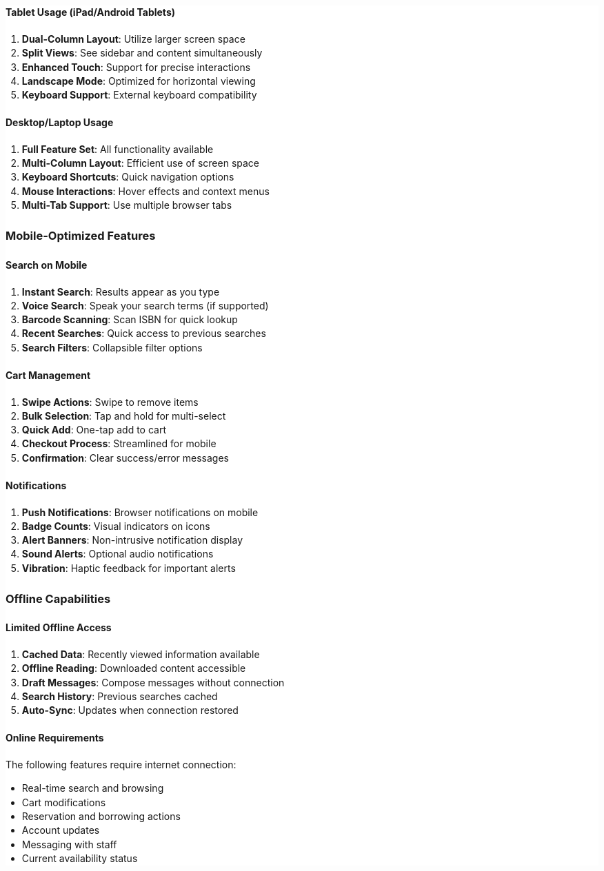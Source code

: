 #### Tablet Usage (iPad/Android Tablets)
1. **Dual-Column Layout**: Utilize larger screen space
2. **Split Views**: See sidebar and content simultaneously
3. **Enhanced Touch**: Support for precise interactions
4. **Landscape Mode**: Optimized for horizontal viewing
5. **Keyboard Support**: External keyboard compatibility

#### Desktop/Laptop Usage
1. **Full Feature Set**: All functionality available
2. **Multi-Column Layout**: Efficient use of screen space
3. **Keyboard Shortcuts**: Quick navigation options
4. **Mouse Interactions**: Hover effects and context menus
5. **Multi-Tab Support**: Use multiple browser tabs

### Mobile-Optimized Features

#### Search on Mobile
1. **Instant Search**: Results appear as you type
2. **Voice Search**: Speak your search terms (if supported)
3. **Barcode Scanning**: Scan ISBN for quick lookup
4. **Recent Searches**: Quick access to previous searches
5. **Search Filters**: Collapsible filter options

#### Cart Management
1. **Swipe Actions**: Swipe to remove items
2. **Bulk Selection**: Tap and hold for multi-select
3. **Quick Add**: One-tap add to cart
4. **Checkout Process**: Streamlined for mobile
5. **Confirmation**: Clear success/error messages

#### Notifications
1. **Push Notifications**: Browser notifications on mobile
2. **Badge Counts**: Visual indicators on icons
3. **Alert Banners**: Non-intrusive notification display
4. **Sound Alerts**: Optional audio notifications
5. **Vibration**: Haptic feedback for important alerts

### Offline Capabilities

#### Limited Offline Access
1. **Cached Data**: Recently viewed information available
2. **Offline Reading**: Downloaded content accessible
3. **Draft Messages**: Compose messages without connection
4. **Search History**: Previous searches cached
5. **Auto-Sync**: Updates when connection restored

#### Online Requirements
The following features require internet connection:
- Real-time search and browsing
- Cart modifications
- Reservation and borrowing actions
- Account updates
- Messaging with staff
- Current availability status
